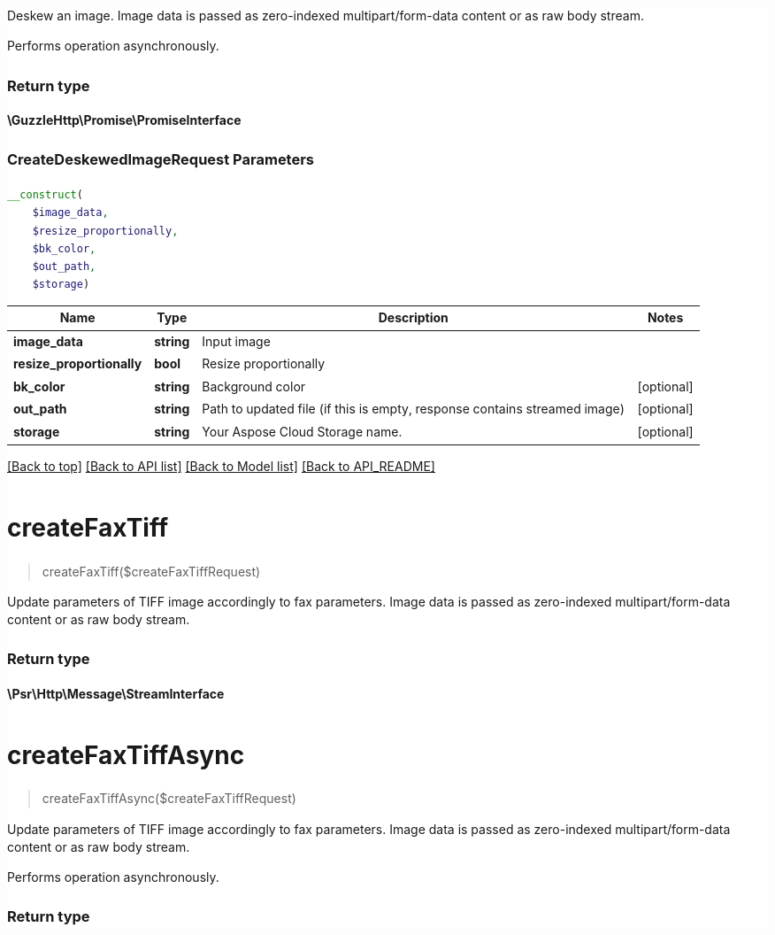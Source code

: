 Deskew an image. Image data is passed as zero-indexed multipart/form-data content or as raw body stream.

Performs operation asynchronously.

### Return type

**\GuzzleHttp\Promise\PromiseInterface**

### **CreateDeskewedImageRequest** Parameters
```php
__construct(
    $image_data, 
    $resize_proportionally, 
    $bk_color, 
    $out_path, 
    $storage)
```

Name | Type | Description  | Notes
------------- | ------------- | ------------- | -------------
 **image_data** | **string**| Input image |
 **resize_proportionally** | **bool**| Resize proportionally |
 **bk_color** | **string**| Background color | [optional]
 **out_path** | **string**| Path to updated file (if this is empty, response contains streamed image) | [optional]
 **storage** | **string**| Your Aspose Cloud Storage name. | [optional]

[[Back to top]](#) [[Back to API list]](API_README.md#documentation-for-api-endpoints) [[Back to Model list]](API_README.md#documentation-for-models) [[Back to API_README]](API_README.md)

<a name="createfaxtiff"></a>
# **createFaxTiff**
> createFaxTiff($createFaxTiffRequest)

Update parameters of TIFF image accordingly to fax parameters. Image data is passed as zero-indexed multipart/form-data content or as raw body stream.

### Return type

**\Psr\Http\Message\StreamInterface**

<a name="createfaxtiffasync"></a>
# **createFaxTiffAsync**
> createFaxTiffAsync($createFaxTiffRequest)

Update parameters of TIFF image accordingly to fax parameters. Image data is passed as zero-indexed multipart/form-data content or as raw body stream.

Performs operation asynchronously.

### Return type

